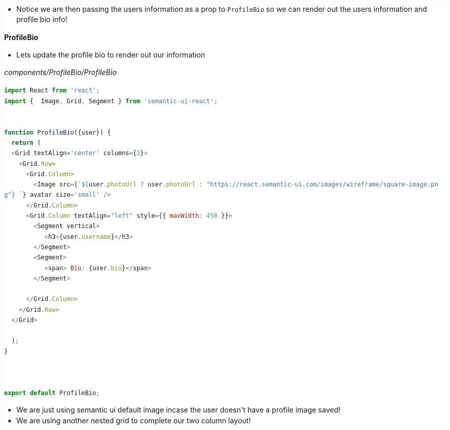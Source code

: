 - Notice we are then passing the users information as a prop to `ProfileBio` so we can render out the users information and profile bio info!

**ProfileBio**

- Lets update the profile bio to render out our information

*components/ProfileBio/ProfileBio*


```js
import React from 'react';
import {  Image, Grid, Segment } from 'semantic-ui-react';


function ProfileBio({user}) { 
  return (
  <Grid textAlign='center' columns={2}>
    <Grid.Row>
      <Grid.Column>
        <Image src={`${user.photoUrl ? user.photoUrl : "https://react.semantic-ui.com/images/wireframe/square-image.png"} `} avatar size='small' />
      </Grid.Column>
      <Grid.Column textAlign="left" style={{ maxWidth: 450 }}>
        <Segment vertical>
           <h3>{user.username}</h3>
        </Segment>
        <Segment>
           <span> Bio: {user.bio}</span>
        </Segment>
          
      </Grid.Column>
    </Grid.Row>
  </Grid>

  );
}



export default ProfileBio;
```

- We are just using semantic ui default image incase the user doesn't have a profile image saved! 
- We are using another nested grid to complete our two column layout!
